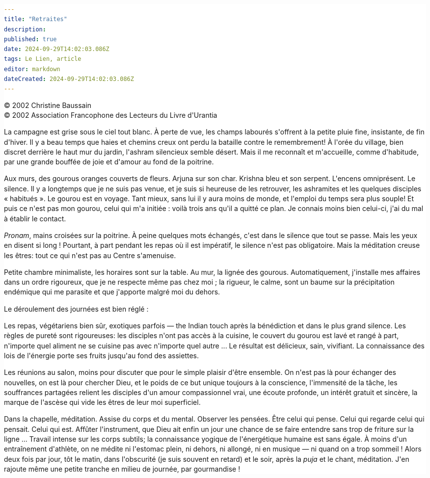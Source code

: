 ```yaml
---
title: "Retraites"
description: 
published: true
date: 2024-09-29T14:02:03.086Z
tags: Le Lien, article
editor: markdown
dateCreated: 2024-09-29T14:02:03.086Z
---
```


<p class="v-card v-sheet theme--light grey lighten-3 px-2">© 2002 Christine Baussain<br>© 2002 Association Francophone des Lecteurs du Livre d'Urantia</p>

La campagne est grise sous le ciel tout blanc. À perte de vue, les champs labourés s'offrent à la petite pluie fine, insistante, de fin d'hiver. Il y a beau temps que haies et chemins creux ont perdu la bataille contre le remembrement! À l'orée du village, bien discret derrière le haut mur du jardin, l'ashram silencieux semble désert. Mais il me reconnaît et m'accueille, comme d'habitude, par une grande bouffée de joie et d'amour au fond de la poitrine.

Aux murs, des gourous oranges couverts de fleurs. Arjuna sur son char. Krishna bleu et son serpent. L'encens omniprésent. Le silence. Il y a longtemps que je ne suis pas venue, et je suis si heureuse de les retrouver, les ashramites et les quelques disciples « habitués ». Le gourou est en voyage. Tant mieux, sans lui il y aura moins de monde, et l'emploi du temps sera plus souple! Et puis ce n'est pas mon gourou, celui qui m'a initiée : voilà trois ans qu'il a quitté ce plan. Je connais moins bien celui-ci, j'ai du mal à établir le contact.

_Pronam_, mains croisées sur la poitrine. À peine quelques mots échangés, c'est dans le silence que tout se passe. Mais les yeux en disent si long ! Pourtant, à part pendant les repas où il est impératif, le silence n'est pas obligatoire. Mais la méditation creuse les êtres: tout ce qui n'est pas au Centre s'amenuise.

Petite chambre minimaliste, les horaires sont sur la table. Au mur, la lignée des gourous. Automatiquement, j'installe mes affaires dans un ordre rigoureux, que je ne respecte même pas chez moi ; la rigueur, le calme, sont un baume sur la précipitation endémique qui me parasite et que j'apporte malgré moi du dehors.

Le déroulement des journées est bien réglé :

Les repas, végétariens bien sûr, exotiques parfois — the Indian touch après la bénédiction et dans le plus grand silence. Les règles de pureté sont rigoureuses: les disciples n'ont pas accès à la cuisine, le couvert du gourou est lavé et rangé à part, n'importe quel aliment ne se cuisine pas avec n'importe quel autre ... Le résultat est délicieux, sain, vivifiant. La connaissance des lois de l'énergie porte ses fruits jusqu'au fond des assiettes.

Les réunions au salon, moins pour discuter que pour le simple plaisir d'être ensemble. On n'est pas là pour échanger des nouvelles, on est là pour chercher Dieu, et le poids de ce but unique toujours à la conscience, l'immensité de la tâche, les souffrances partagées relient les disciples d'un amour compassionnel vrai, une écoute profonde, un intérêt gratuit et sincère, la marque de l'ascèse qui vide les êtres de leur moi superficiel.

Dans la chapelle, méditation. Assise du corps et du mental. Observer les pensées. Être celui qui pense. Celui qui regarde celui qui pensait. Celui qui est. Affûter l'instrument, que Dieu ait enfin un jour une chance de se faire entendre sans trop de friture sur la ligne ... Travail intense sur les corps subtils; la connaissance yogique de l'énergétique humaine est sans égale. À moins d'un entraînement d'athlète, on ne médite ni l'estomac plein, ni dehors, ni allongé, ni en musique — ni quand on a trop sommeil ! Alors deux fois par jour, tôt le matin, dans l'obscurité (je suis souvent en retard) et le soir, après la _puja_ et le chant, méditation. J'en rajoute même une petite tranche en milieu de journée, par gourmandise !
